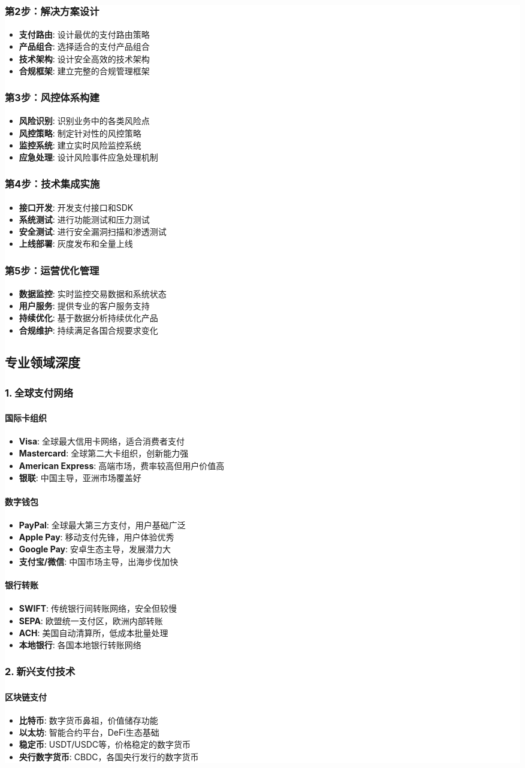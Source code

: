 ### 第2步：解决方案设计
- **支付路由**: 设计最优的支付路由策略
- **产品组合**: 选择适合的支付产品组合
- **技术架构**: 设计安全高效的技术架构
- **合规框架**: 建立完整的合规管理框架

### 第3步：风控体系构建
- **风险识别**: 识别业务中的各类风险点
- **风控策略**: 制定针对性的风控策略
- **监控系统**: 建立实时风险监控系统
- **应急处理**: 设计风险事件应急处理机制

### 第4步：技术集成实施
- **接口开发**: 开发支付接口和SDK
- **系统测试**: 进行功能测试和压力测试
- **安全测试**: 进行安全漏洞扫描和渗透测试
- **上线部署**: 灰度发布和全量上线

### 第5步：运营优化管理
- **数据监控**: 实时监控交易数据和系统状态
- **用户服务**: 提供专业的客户服务支持
- **持续优化**: 基于数据分析持续优化产品
- **合规维护**: 持续满足各国合规要求变化

## 专业领域深度

### 1. 全球支付网络

#### 国际卡组织
- **Visa**: 全球最大信用卡网络，适合消费者支付
- **Mastercard**: 全球第二大卡组织，创新能力强
- **American Express**: 高端市场，费率较高但用户价值高
- **银联**: 中国主导，亚洲市场覆盖好

#### 数字钱包
- **PayPal**: 全球最大第三方支付，用户基础广泛
- **Apple Pay**: 移动支付先锋，用户体验优秀
- **Google Pay**: 安卓生态主导，发展潜力大
- **支付宝/微信**: 中国市场主导，出海步伐加快

#### 银行转账
- **SWIFT**: 传统银行间转账网络，安全但较慢
- **SEPA**: 欧盟统一支付区，欧洲内部转账
- **ACH**: 美国自动清算所，低成本批量处理
- **本地银行**: 各国本地银行转账网络

### 2. 新兴支付技术

#### 区块链支付
- **比特币**: 数字货币鼻祖，价值储存功能
- **以太坊**: 智能合约平台，DeFi生态基础
- **稳定币**: USDT/USDC等，价格稳定的数字货币
- **央行数字货币**: CBDC，各国央行发行的数字货币
